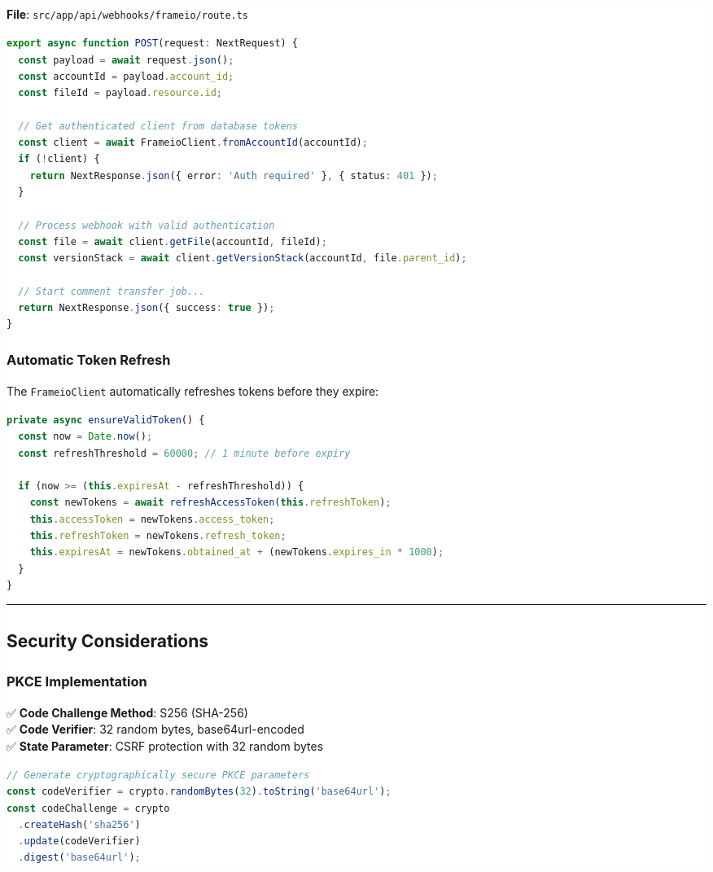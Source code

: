 **File**: `src/app/api/webhooks/frameio/route.ts`

```typescript
export async function POST(request: NextRequest) {
  const payload = await request.json();
  const accountId = payload.account_id;
  const fileId = payload.resource.id;
  
  // Get authenticated client from database tokens
  const client = await FrameioClient.fromAccountId(accountId);
  if (!client) {
    return NextResponse.json({ error: 'Auth required' }, { status: 401 });
  }
  
  // Process webhook with valid authentication
  const file = await client.getFile(accountId, fileId);
  const versionStack = await client.getVersionStack(accountId, file.parent_id);
  
  // Start comment transfer job...
  return NextResponse.json({ success: true });
}
```

### Automatic Token Refresh

The `FrameioClient` automatically refreshes tokens before they expire:

```typescript
private async ensureValidToken() {
  const now = Date.now();
  const refreshThreshold = 60000; // 1 minute before expiry
  
  if (now >= (this.expiresAt - refreshThreshold)) {
    const newTokens = await refreshAccessToken(this.refreshToken);
    this.accessToken = newTokens.access_token;
    this.refreshToken = newTokens.refresh_token;
    this.expiresAt = newTokens.obtained_at + (newTokens.expires_in * 1000);
  }
}
```

---

## Security Considerations

### PKCE Implementation

✅ **Code Challenge Method**: S256 (SHA-256)  
✅ **Code Verifier**: 32 random bytes, base64url-encoded  
✅ **State Parameter**: CSRF protection with 32 random bytes

```typescript
// Generate cryptographically secure PKCE parameters
const codeVerifier = crypto.randomBytes(32).toString('base64url');
const codeChallenge = crypto
  .createHash('sha256')
  .update(codeVerifier)
  .digest('base64url');
```
